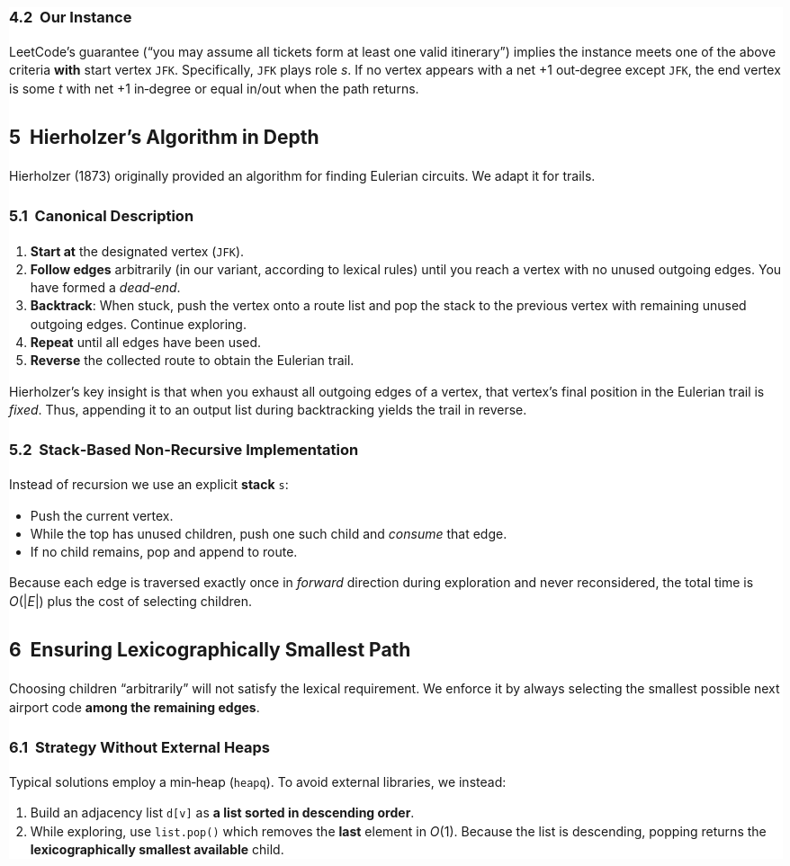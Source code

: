 ### 4.2  Our Instance

LeetCode’s guarantee (“you may assume all tickets form at least one valid itinerary”) implies the instance meets one of the above criteria **with** start vertex `JFK`. Specifically, `JFK` plays role $s$. If no vertex appears with a net +1 out‑degree except `JFK`, the end vertex is some $t$ with net +1 in‑degree or equal in/out when the path returns.

<a name="hierholzer"></a>

## 5  Hierholzer’s Algorithm in Depth

Hierholzer (1873) originally provided an algorithm for finding Eulerian circuits. We adapt it for trails.

### 5.1  Canonical Description

1. **Start at** the designated vertex (`JFK`).
2. **Follow edges** arbitrarily (in our variant, according to lexical rules) until you reach a vertex with no unused outgoing edges. You have formed a *dead‑end*.
3. **Backtrack**: When stuck, push the vertex onto a route list and pop the stack to the previous vertex with remaining unused outgoing edges. Continue exploring.
4. **Repeat** until all edges have been used.
5. **Reverse** the collected route to obtain the Eulerian trail.

Hierholzer’s key insight is that when you exhaust all outgoing edges of a vertex, that vertex’s final position in the Eulerian trail is *fixed*. Thus, appending it to an output list during backtracking yields the trail in reverse.

### 5.2  Stack‑Based Non‑Recursive Implementation

Instead of recursion we use an explicit **stack** `s`:

* Push the current vertex.
* While the top has unused children, push one such child and *consume* that edge.
* If no child remains, pop and append to route.

Because each edge is traversed exactly once in *forward* direction during exploration and never reconsidered, the total time is $O(|E|)$ plus the cost of selecting children.

<a name="lexicographic"></a>

## 6  Ensuring Lexicographically Smallest Path

Choosing children “arbitrarily” will not satisfy the lexical requirement. We enforce it by always selecting the smallest possible next airport code **among the remaining edges**.

### 6.1  Strategy Without External Heaps

Typical solutions employ a min‑heap (`heapq`). To avoid external libraries, we instead:

1. Build an adjacency list `d[v]` as **a list sorted in descending order**.
2. While exploring, use `list.pop()` which removes the **last** element in $O(1)$. Because the list is descending, popping returns the **lexicographically smallest available** child.
